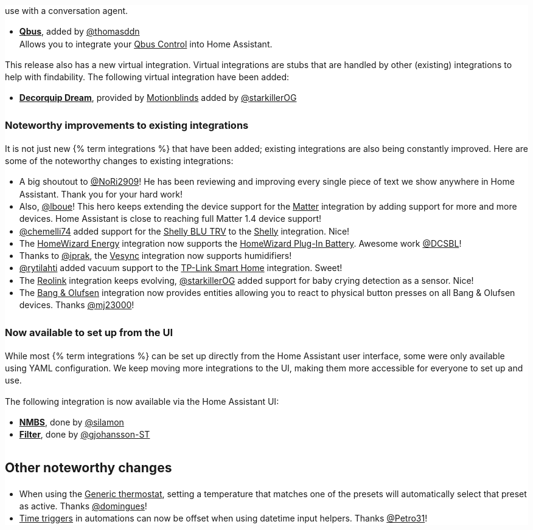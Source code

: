   use with a conversation agent.
- **[Qbus]**, added by [@thomasddn]<br>
  Allows you to integrate your [Qbus Control] into Home Assistant.

This release also has a new virtual integration. Virtual integrations are stubs
that are handled by other (existing) integrations to help with findability.
The following virtual integration have been added:

- **[Decorquip Dream]**, provided by [Motionblinds] added by [@starkillerOG]

[@allenporter]: https://github.com/allenporter
[@joostlek]: https://github.com/joostlek
[@jpelgrom]: https://github.com/jpelgrom
[@keithle888]: https://github.com/keithle888
[@starkillerOG]: https://github.com/starkillerOG
[@Taraman17]: https://github.com/Taraman17
[@thomasddn]: https://github.com/thomasddn
[@tronikos]: https://github.com/tronikos
[@zweckj]: https://github.com/zweckj
[Claude Desktop]: https://claude.ai/download
[Decorquip Dream]: /integrations/decorquip/
[Google Drive]: /integrations/google_drive
[Homee smart home system]: https://hom.ee/
[Homee]: /integrations/homee
[igloo smart access device(s)]: https://www.igloohome.co/#products
[igloohome]: /integrations/igloohome
[LetPot indoor garden]: https://letpot.com/
[LetPot]: /integrations/letpot
[MCP Servers]: https://modelcontextprotocol.io/
[Model Context Protocol Server]: /integrations/mcp_server
[Model Context Protocol]: /integrations/mcp
[Motionblinds]: /integrations/motion_blinds
[OneDrive]: /integrations/onedrive
[Overseerr media requests]: https://overseerr.dev/
[Overseerr]: /integrations/overseerr
[Qbus Control]: https://www.qbus.be/
[Qbus]: /integrations/qbus/

### Noteworthy improvements to existing integrations

It is not just new {% term integrations %} that have been added; existing
integrations are also being constantly improved. Here are some of the noteworthy
changes to existing integrations:

- A big shoutout to [@NoRi2909]! He has been reviewing and improving every single
  piece of text we show anywhere in Home Assistant. Thank you for your hard work!
- Also, [@lboue]! This hero keeps extending the device support for the [Matter]
  integration by adding support for more and more devices. Home Assistant is
  close to reaching full Matter 1.4 device support!
- [@chemelli74] added support for the [Shelly BLU TRV] to the [Shelly]
  integration. Nice!
- The [HomeWizard Energy] integration now supports the
  [HomeWizard Plug-In Battery]. Awesome work [@DCSBL]!
- Thanks to [@iprak], the [Vesync] integration now supports humidifiers!
- [@rytilahti] added vacuum support to the [TP-Link Smart Home] integration. Sweet!
- The [Reolink] integration keeps evolving, [@starkillerOG] added support for baby crying detection as a sensor. Nice!
- The [Bang & Olufsen] integration now provides entities allowing you to react
  to physical button presses on all Bang & Olufsen devices. Thanks [@mj23000]!

[@chemelli74]: https://github.com/chemelli74
[@DCSBL]: https://github.com/DCSBL
[@iprak]: https://github.com/iprak
[@lboue]: https://github.com/lboue
[@mj23000]: https://github.com/mj23000
[@NoRi2909]: https://github.com/NoRi2909
[@rytilahti]: https://github.com/rytilahti
[@starkillerOG]: https://github.com/starkillerOG
[Bang & Olufsen]: /integrations/bang_olufsen
[HomeWizard Energy]: /integrations/homewizard
[HomeWizard Plug-In Battery]: https://www.homewizard.com/nl/plug-in-battery/
[Matter]: /integrations/matter
[Reolink]: /integrations/reolink
[Shelly BLU TRV]: https://www.shelly.com/products/shelly-blu-trv-single-pack
[Shelly]: /integrations/shelly
[TP-Link Smart Home]: /integrations/tplink
[Vesync]: /integrations/vesync

### Now available to set up from the UI

While most {% term integrations %} can be set up directly from the Home Assistant
user interface, some were only available using YAML configuration. We keep moving
more integrations to the UI, making them more accessible for everyone
to set up and use.

The following integration is now available via the Home Assistant UI:

- **[NMBS]**, done by [@silamon]
- **[Filter]**, done by [@gjohansson-ST]

[@gjohansson-ST]: https://github.com/gjohansson-ST
[@silamon]: https://github.com/silamon
[Filter]: /integrations/filter
[NMBS]: /integrations/nmbs

## Other noteworthy changes

- When using the [Generic thermostat], setting a temperature that matches
  one of the presets will automatically select that preset as active.
  Thanks [@domingues]!
- [Time triggers] in automations can now be offset when using datetime input
  helpers. Thanks [@Petro31]!


[@domingues]: https://github.com/domingues
[@Petro31]: https://github.com/Petro31
[Generic thermostat]: /integrations/generic_thermostat
[Time triggers]: /docs/automation/trigger/#time-trigger
[Bluetooth integration]: /integrations/bluetooth
[Bluetooth proxy]: /integrations/bluetooth/#remote-adapters-bluetooth-proxies
[#135231]: https://github.com/home-assistant/core/pull/135231
[#137371]: https://github.com/home-assistant/core/pull/137371
[#137448]: https://github.com/home-assistant/core/pull/137448
[#137449]: https://github.com/home-assistant/core/pull/137449
[#137492]: https://github.com/home-assistant/core/pull/137492
[#137494]: https://github.com/home-assistant/core/pull/137494
[#137508]: https://github.com/home-assistant/core/pull/137508
[#137510]: https://github.com/home-assistant/core/pull/137510
[#137516]: https://github.com/home-assistant/core/pull/137516
[#137521]: https://github.com/home-assistant/core/pull/137521
[#137547]: https://github.com/home-assistant/core/pull/137547
[#137549]: https://github.com/home-assistant/core/pull/137549
[#137553]: https://github.com/home-assistant/core/pull/137553
[#137556]: https://github.com/home-assistant/core/pull/137556
[#137566]: https://github.com/home-assistant/core/pull/137566
[#137571]: https://github.com/home-assistant/core/pull/137571
[#137572]: https://github.com/home-assistant/core/pull/137572
[#137585]: https://github.com/home-assistant/core/pull/137585
[#137587]: https://github.com/home-assistant/core/pull/137587
[#137589]: https://github.com/home-assistant/core/pull/137589
[#137591]: https://github.com/home-assistant/core/pull/137591
[#137595]: https://github.com/home-assistant/core/pull/137595
[#137596]: https://github.com/home-assistant/core/pull/137596
[#137598]: https://github.com/home-assistant/core/pull/137598
[#137601]: https://github.com/home-assistant/core/pull/137601
[#137610]: https://github.com/home-assistant/core/pull/137610
[#137614]: https://github.com/home-assistant/core/pull/137614
[#137625]: https://github.com/home-assistant/core/pull/137625
[#137658]: https://github.com/home-assistant/core/pull/137658
[#137675]: https://github.com/home-assistant/core/pull/137675
[@Danielhiversen]: https://github.com/Danielhiversen
[@TheJulianJES]: https://github.com/TheJulianJES
[@andrewsayre]: https://github.com/andrewsayre
[@autinerd]: https://github.com/autinerd
[@bdraco]: https://github.com/bdraco
[@bieniu]: https://github.com/bieniu
[@cdce8p]: https://github.com/cdce8p
[@cyberjunky]: https://github.com/cyberjunky
[@denniseffing]: https://github.com/denniseffing
[@emontnemery]: https://github.com/emontnemery
[@frenck]: https://github.com/frenck
[@jbouwh]: https://github.com/jbouwh
[@jwhb]: https://github.com/jwhb
[@mikey0000]: https://github.com/mikey0000
[@puddly]: https://github.com/puddly
[@synesthesiam]: https://github.com/synesthesiam
[@thecode]: https://github.com/thecode
[@tr4nt0r]: https://github.com/tr4nt0r
[#137282]: https://github.com/home-assistant/core/pull/137282
[#137284]: https://github.com/home-assistant/core/pull/137284
[#137448]: https://github.com/home-assistant/core/pull/137448
[#137588]: https://github.com/home-assistant/core/pull/137588
[#137688]: https://github.com/home-assistant/core/pull/137688
[#137695]: https://github.com/home-assistant/core/pull/137695
[#137729]: https://github.com/home-assistant/core/pull/137729
[#137767]: https://github.com/home-assistant/core/pull/137767
[#137768]: https://github.com/home-assistant/core/pull/137768
[#137769]: https://github.com/home-assistant/core/pull/137769
[#137782]: https://github.com/home-assistant/core/pull/137782
[#137789]: https://github.com/home-assistant/core/pull/137789
[#137791]: https://github.com/home-assistant/core/pull/137791
[#137802]: https://github.com/home-assistant/core/pull/137802
[#137852]: https://github.com/home-assistant/core/pull/137852
[#137870]: https://github.com/home-assistant/core/pull/137870
[#137887]: https://github.com/home-assistant/core/pull/137887
[#137961]: https://github.com/home-assistant/core/pull/137961
[#137986]: https://github.com/home-assistant/core/pull/137986
[#137989]: https://github.com/home-assistant/core/pull/137989
[#137993]: https://github.com/home-assistant/core/pull/137993
[#138003]: https://github.com/home-assistant/core/pull/138003
[#138010]: https://github.com/home-assistant/core/pull/138010
[#138060]: https://github.com/home-assistant/core/pull/138060
[#138145]: https://github.com/home-assistant/core/pull/138145
[#138186]: https://github.com/home-assistant/core/pull/138186
[#138189]: https://github.com/home-assistant/core/pull/138189
[#138210]: https://github.com/home-assistant/core/pull/138210
[#138224]: https://github.com/home-assistant/core/pull/138224
[#138227]: https://github.com/home-assistant/core/pull/138227
[@CloCkWeRX]: https://github.com/CloCkWeRX
[@IceBotYT]: https://github.com/IceBotYT
[@abmantis]: https://github.com/abmantis
[@andrewsayre]: https://github.com/andrewsayre
[@arturpragacz]: https://github.com/arturpragacz
[@balloob]: https://github.com/balloob
[@bdraco]: https://github.com/bdraco
[@bieniu]: https://github.com/bieniu
[@bramkragten]: https://github.com/bramkragten
[@cdce8p]: https://github.com/cdce8p
[@dan-r]: https://github.com/dan-r
[@dknowles2]: https://github.com/dknowles2
[@emontnemery]: https://github.com/emontnemery
[@frenck]: https://github.com/frenck
[@jpbede]: https://github.com/jpbede
[@mib1185]: https://github.com/mib1185
[@natekspencer]: https://github.com/natekspencer
[@patman15]: https://github.com/patman15
[@thecode]: https://github.com/thecode
[@tr4nt0r]: https://github.com/tr4nt0r
[#137321]: https://github.com/home-assistant/core/pull/137321
[#137416]: https://github.com/home-assistant/core/pull/137416
[#137448]: https://github.com/home-assistant/core/pull/137448
[#137517]: https://github.com/home-assistant/core/pull/137517
[#137623]: https://github.com/home-assistant/core/pull/137623
[#137688]: https://github.com/home-assistant/core/pull/137688
[#137773]: https://github.com/home-assistant/core/pull/137773
[#138023]: https://github.com/home-assistant/core/pull/138023
[#138231]: https://github.com/home-assistant/core/pull/138231
[#138259]: https://github.com/home-assistant/core/pull/138259
[#138286]: https://github.com/home-assistant/core/pull/138286
[#138299]: https://github.com/home-assistant/core/pull/138299
[#138327]: https://github.com/home-assistant/core/pull/138327
[#138349]: https://github.com/home-assistant/core/pull/138349
[#138353]: https://github.com/home-assistant/core/pull/138353
[#138371]: https://github.com/home-assistant/core/pull/138371
[#138375]: https://github.com/home-assistant/core/pull/138375
[#138382]: https://github.com/home-assistant/core/pull/138382
[#138387]: https://github.com/home-assistant/core/pull/138387
[#138391]: https://github.com/home-assistant/core/pull/138391
[@alfwro13]: https://github.com/alfwro13
[@bdraco]: https://github.com/bdraco
[@catsmanac]: https://github.com/catsmanac
[@edenhaus]: https://github.com/edenhaus
[@emontnemery]: https://github.com/emontnemery
[@frenck]: https://github.com/frenck
[@jdanders]: https://github.com/jdanders
[@ludeeus]: https://github.com/ludeeus
[@sdb9696]: https://github.com/sdb9696
[#134492]: https://github.com/home-assistant/core/pull/134492
[@Diegorro98]: https://github.com/Diegorro98
[#135930]: https://github.com/home-assistant/core/pull/135930
[@bieniu]: https://github.com/bieniu
[#134668]: https://github.com/home-assistant/core/pull/134668
[@farmio]: https://github.com/farmio
[#135611]: https://github.com/home-assistant/core/pull/135611
[@natekspencer]: https://github.com/natekspencer
[#136196]: https://github.com/home-assistant/core/pull/136196
[@jbouwh]: https://github.com/jbouwh
[#133342]: https://github.com/home-assistant/core/pull/133342
[@dieselrabbit]: https://github.com/dieselrabbit
[#133866]: https://github.com/home-assistant/core/pull/133866
[devblog]: https://developers.home-assistant.io/blog/